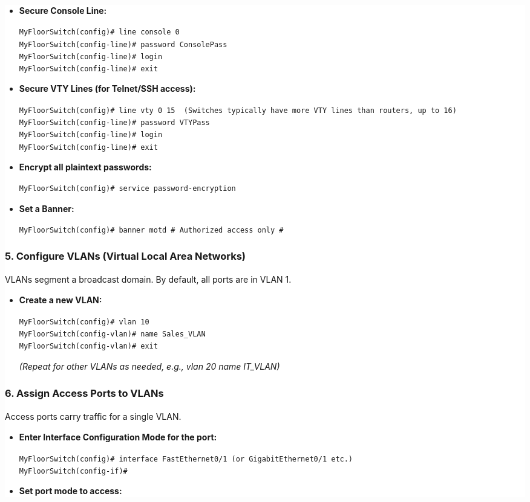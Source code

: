 * **Secure Console Line:**

    ```
    MyFloorSwitch(config)# line console 0
    MyFloorSwitch(config-line)# password ConsolePass
    MyFloorSwitch(config-line)# login
    MyFloorSwitch(config-line)# exit
    ```

* **Secure VTY Lines (for Telnet/SSH access):**

    ```
    MyFloorSwitch(config)# line vty 0 15  (Switches typically have more VTY lines than routers, up to 16)
    MyFloorSwitch(config-line)# password VTYPass
    MyFloorSwitch(config-line)# login
    MyFloorSwitch(config-line)# exit
    ```

* **Encrypt all plaintext passwords:**

    ```
    MyFloorSwitch(config)# service password-encryption
    ```

* **Set a Banner:**

    ```
    MyFloorSwitch(config)# banner motd # Authorized access only #
    ```

### 5. Configure VLANs (Virtual Local Area Networks)

VLANs segment a broadcast domain. By default, all ports are in VLAN 1.

* **Create a new VLAN:**

    ```
    MyFloorSwitch(config)# vlan 10
    MyFloorSwitch(config-vlan)# name Sales_VLAN
    MyFloorSwitch(config-vlan)# exit
    ```

    *(Repeat for other VLANs as needed, e.g., vlan 20 name IT_VLAN)*

### 6. Assign Access Ports to VLANs

Access ports carry traffic for a single VLAN.

* **Enter Interface Configuration Mode for the port:**

    ```
    MyFloorSwitch(config)# interface FastEthernet0/1 (or GigabitEthernet0/1 etc.)
    MyFloorSwitch(config-if)#
    ```

* **Set port mode to access:**
